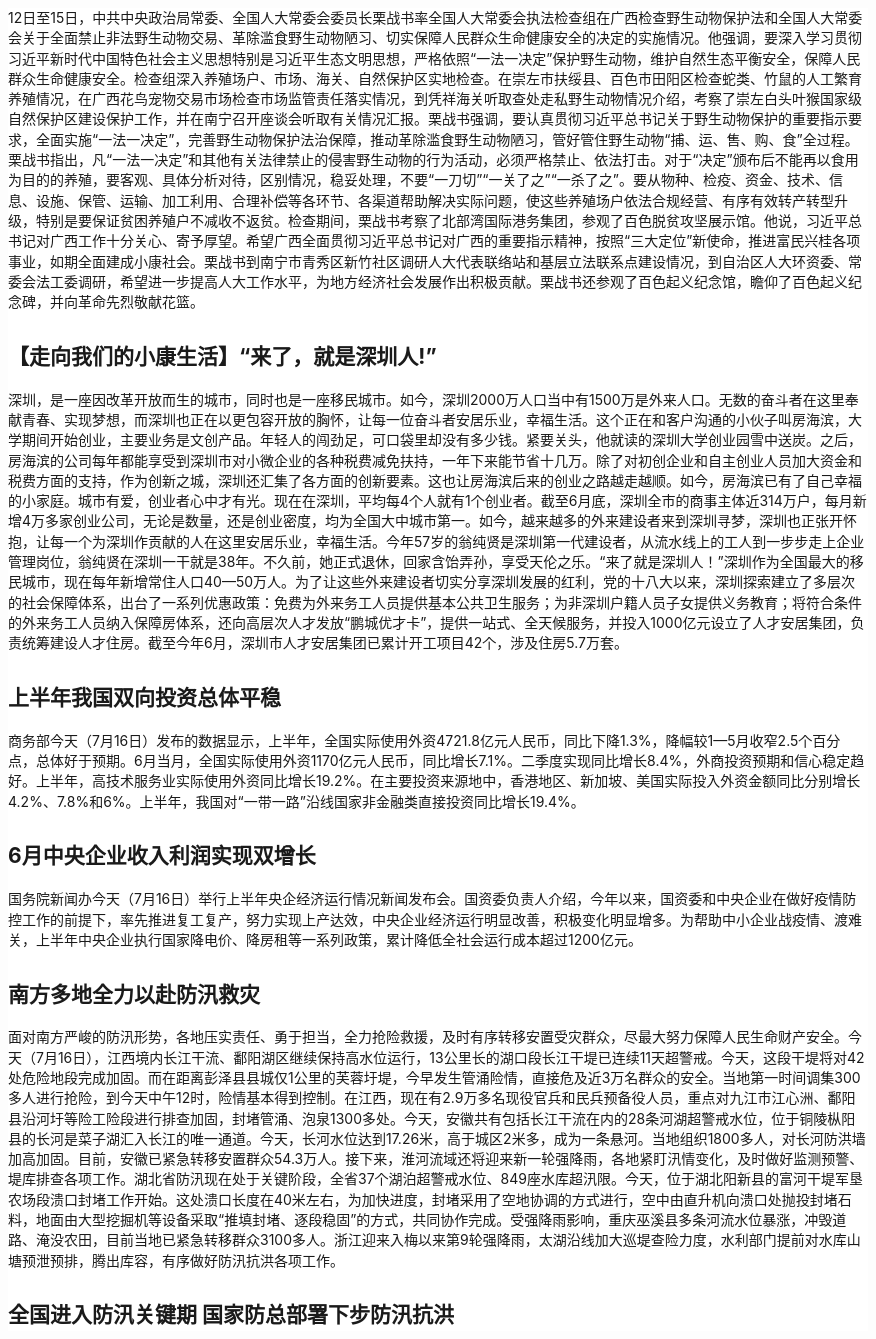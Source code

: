 12日至15日，中共中央政治局常委、全国人大常委会委员长栗战书率全国人大常委会执法检查组在广西检查野生动物保护法和全国人大常委会关于全面禁止非法野生动物交易、革除滥食野生动物陋习、切实保障人民群众生命健康安全的决定的实施情况。他强调，要深入学习贯彻习近平新时代中国特色社会主义思想特别是习近平生态文明思想，严格依照“一法一决定”保护野生动物，维护自然生态平衡安全，保障人民群众生命健康安全。检查组深入养殖场户、市场、海关、自然保护区实地检查。在崇左市扶绥县、百色市田阳区检查蛇类、竹鼠的人工繁育养殖情况，在广西花鸟宠物交易市场检查市场监管责任落实情况，到凭祥海关听取查处走私野生动物情况介绍，考察了崇左白头叶猴国家级自然保护区建设保护工作，并在南宁召开座谈会听取有关情况汇报。栗战书强调，要认真贯彻习近平总书记关于野生动物保护的重要指示要求，全面实施“一法一决定”，完善野生动物保护法治保障，推动革除滥食野生动物陋习，管好管住野生动物“捕、运、售、购、食”全过程。栗战书指出，凡“一法一决定”和其他有关法律禁止的侵害野生动物的行为活动，必须严格禁止、依法打击。对于“决定”颁布后不能再以食用为目的的养殖，要客观、具体分析对待，区别情况，稳妥处理，不要“一刀切”“一关了之”“一杀了之”。要从物种、检疫、资金、技术、信息、设施、保管、运输、加工利用、合理补偿等各环节、各渠道帮助解决实际问题，使这些养殖场户依法合规经营、有序有效转产转型升级，特别是要保证贫困养殖户不减收不返贫。检查期间，栗战书考察了北部湾国际港务集团，参观了百色脱贫攻坚展示馆。他说，习近平总书记对广西工作十分关心、寄予厚望。希望广西全面贯彻习近平总书记对广西的重要指示精神，按照“三大定位”新使命，推进富民兴桂各项事业，如期全面建成小康社会。栗战书到南宁市青秀区新竹社区调研人大代表联络站和基层立法联系点建设情况，到自治区人大环资委、常委会法工委调研，希望进一步提高人大工作水平，为地方经济社会发展作出积极贡献。栗战书还参观了百色起义纪念馆，瞻仰了百色起义纪念碑，并向革命先烈敬献花篮。


## 【走向我们的小康生活】“来了，就是深圳人!”


深圳，是一座因改革开放而生的城市，同时也是一座移民城市。如今，深圳2000万人口当中有1500万是外来人口。无数的奋斗者在这里奉献青春、实现梦想，而深圳也正在以更包容开放的胸怀，让每一位奋斗者安居乐业，幸福生活。这个正在和客户沟通的小伙子叫房海滨，大学期间开始创业，主要业务是文创产品。年轻人的闯劲足，可口袋里却没有多少钱。紧要关头，他就读的深圳大学创业园雪中送炭。之后，房海滨的公司每年都能享受到深圳市对小微企业的各种税费减免扶持，一年下来能节省十几万。除了对初创企业和自主创业人员加大资金和税费方面的支持，作为创新之城，深圳还汇集了各方面的创新要素。这也让房海滨后来的创业之路越走越顺。如今，房海滨已有了自己幸福的小家庭。城市有爱，创业者心中才有光。现在在深圳，平均每4个人就有1个创业者。截至6月底，深圳全市的商事主体近314万户，每月新增4万多家创业公司，无论是数量，还是创业密度，均为全国大中城市第一。如今，越来越多的外来建设者来到深圳寻梦，深圳也正张开怀抱，让每一个为深圳作贡献的人在这里安居乐业，幸福生活。今年57岁的翁纯贤是深圳第一代建设者，从流水线上的工人到一步步走上企业管理岗位，翁纯贤在深圳一干就是38年。不久前，她正式退休，回家含饴弄孙，享受天伦之乐。“来了就是深圳人！”深圳作为全国最大的移民城市，现在每年新增常住人口40—50万人。为了让这些外来建设者切实分享深圳发展的红利，党的十八大以来，深圳探索建立了多层次的社会保障体系，出台了一系列优惠政策：免费为外来务工人员提供基本公共卫生服务；为非深圳户籍人员子女提供义务教育；将符合条件的外来务工人员纳入保障房体系，还向高层次人才发放“鹏城优才卡”，提供一站式、全天候服务，并投入1000亿元设立了人才安居集团，负责统筹建设人才住房。截至今年6月，深圳市人才安居集团已累计开工项目42个，涉及住房5.7万套。


## 上半年我国双向投资总体平稳


商务部今天（7月16日）发布的数据显示，上半年，全国实际使用外资4721.8亿元人民币，同比下降1.3%，降幅较1—5月收窄2.5个百分点，总体好于预期。6月当月，全国实际使用外资1170亿元人民币，同比增长7.1%。二季度实现同比增长8.4%，外商投资预期和信心稳定趋好。上半年，高技术服务业实际使用外资同比增长19.2%。在主要投资来源地中，香港地区、新加坡、美国实际投入外资金额同比分别增长4.2%、7.8%和6%。上半年，我国对“一带一路”沿线国家非金融类直接投资同比增长19.4%。


## 6月中央企业收入利润实现双增长


国务院新闻办今天（7月16日）举行上半年央企经济运行情况新闻发布会。国资委负责人介绍，今年以来，国资委和中央企业在做好疫情防控工作的前提下，率先推进复工复产，努力实现上产达效，中央企业经济运行明显改善，积极变化明显增多。为帮助中小企业战疫情、渡难关，上半年中央企业执行国家降电价、降房租等一系列政策，累计降低全社会运行成本超过1200亿元。


## 南方多地全力以赴防汛救灾


面对南方严峻的防汛形势，各地压实责任、勇于担当，全力抢险救援，及时有序转移安置受灾群众，尽最大努力保障人民生命财产安全。今天（7月16日），江西境内长江干流、鄱阳湖区继续保持高水位运行，13公里长的湖口段长江干堤已连续11天超警戒。今天，这段干堤将对42处危险地段完成加固。而在距离彭泽县县城仅1公里的芙蓉圩堤，今早发生管涌险情，直接危及近3万名群众的安全。当地第一时间调集300多人进行抢险，到今天中午12时，险情基本得到控制。在江西，现在有2.9万多名现役官兵和民兵预备役人员，重点对九江市江心洲、鄱阳县沿河圩等险工险段进行排查加固，封堵管涌、泡泉1300多处。今天，安徽共有包括长江干流在内的28条河湖超警戒水位，位于铜陵枞阳县的长河是菜子湖汇入长江的唯一通道。今天，长河水位达到17.26米，高于城区2米多，成为一条悬河。当地组织1800多人，对长河防洪墙加高加固。目前，安徽已紧急转移安置群众54.3万人。接下来，淮河流域还将迎来新一轮强降雨，各地紧盯汛情变化，及时做好监测预警、堤库排查各项工作。湖北省防汛现在处于关键阶段，全省37个湖泊超警戒水位、849座水库超汛限。今天，位于湖北阳新县的富河干堤军垦农场段溃口封堵工作开始。这处溃口长度在40米左右，为加快进度，封堵采用了空地协调的方式进行，空中由直升机向溃口处抛投封堵石料，地面由大型挖掘机等设备采取“推填封堵、逐段稳固”的方式，共同协作完成。受强降雨影响，重庆巫溪县多条河流水位暴涨，冲毁道路、淹没农田，目前当地已紧急转移群众3100多人。浙江迎来入梅以来第9轮强降雨，太湖沿线加大巡堤查险力度，水利部门提前对水库山塘预泄预排，腾出库容，有序做好防汛抗洪各项工作。


## 全国进入防汛关键期 国家防总部署下步防汛抗洪

